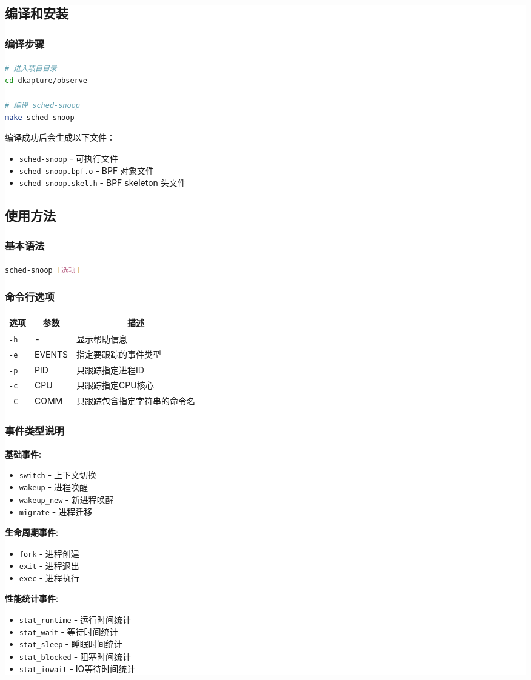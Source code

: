 ## 编译和安装

### 编译步骤

```bash
# 进入项目目录
cd dkapture/observe

# 编译 sched-snoop
make sched-snoop
```

编译成功后会生成以下文件：
- `sched-snoop` - 可执行文件
- `sched-snoop.bpf.o` - BPF 对象文件
- `sched-snoop.skel.h` - BPF skeleton 头文件

## 使用方法

### 基本语法

```bash
sched-snoop [选项]
```

### 命令行选项

| 选项 | 参数 | 描述 |
|------|------|------|
| `-h` | - | 显示帮助信息 |
| `-e` | EVENTS | 指定要跟踪的事件类型 |
| `-p` | PID | 只跟踪指定进程ID |
| `-c` | CPU | 只跟踪指定CPU核心 |
| `-C` | COMM | 只跟踪包含指定字符串的命令名 |

### 事件类型说明

**基础事件**:
- `switch` - 上下文切换
- `wakeup` - 进程唤醒
- `wakeup_new` - 新进程唤醒
- `migrate` - 进程迁移

**生命周期事件**:
- `fork` - 进程创建
- `exit` - 进程退出
- `exec` - 进程执行

**性能统计事件**:
- `stat_runtime` - 运行时间统计
- `stat_wait` - 等待时间统计
- `stat_sleep` - 睡眠时间统计
- `stat_blocked` - 阻塞时间统计
- `stat_iowait` - IO等待时间统计
